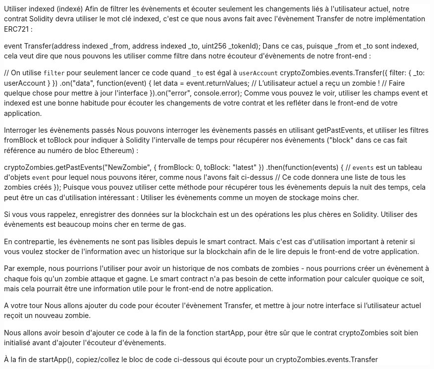 Utiliser indexed (indexé)
Afin de filtrer les évènements et écouter seulement les changements liés à l'utilisateur actuel, notre contrat Solidity devra utiliser le mot clé indexed, c'est ce que nous avons fait avec l'évènement Transfer de notre implémentation ERC721 :

event Transfer(address indexed _from, address indexed _to, uint256 _tokenId);
Dans ce cas, puisque _from et _to sont indexed, cela veut dire que nous pouvons les utiliser comme filtre dans notre écouteur d'évènements de notre front-end :

// On utilise `filter` pour seulement lancer ce code quand `_to` est égal à `userAccount`
cryptoZombies.events.Transfer({ filter: { _to: userAccount } })
.on("data", function(event) {
  let data = event.returnValues;
  // L’utilisateur actuel a reçu un zombie !
  // Faire quelque chose pour mettre à jour l'interface
}).on("error", console.error);
Comme vous pouvez le voir, utiliser les champs event et indexed est une bonne habitude pour écouter les changements de votre contrat et les refléter dans le front-end de votre application.

Interroger les évènements passés
Nous pouvons interroger les évènements passés en utilisant getPastEvents, et utiliser les filtres fromBlock et toBlock pour indiquer à Solidity l'intervalle de temps pour récupérer nos évènements ("block" dans ce cas fait référence au numéro de bloc Ethereum) :

cryptoZombies.getPastEvents("NewZombie", { fromBlock: 0, toBlock: "latest" })
.then(function(events) {
  // `events` est un tableau d'objets `event` pour lequel nous pouvons itérer, comme nous l'avons fait ci-dessus
  // Ce code donnera une liste de tous les zombies créés
});
Puisque vous pouvez utiliser cette méthode pour récupérer tous les évènements depuis la nuit des temps, cela peut être un cas d'utilisation intéressant : Utiliser les évènements comme un moyen de stockage moins cher.

Si vous vous rappelez, enregistrer des données sur la blockchain est un des opérations les plus chères en Solidity. Utiliser des évènements est beaucoup moins cher en terme de gas.

En contrepartie, les évènements ne sont pas lisibles depuis le smart contract. Mais c'est cas d'utilisation important à retenir si vous voulez stocker de l'information avec un historique sur la blockchain afin de le lire depuis le front-end de votre application.

Par exemple, nous pourrions l'utiliser pour avoir un historique de nos combats de zombies - nous pourrions créer un évènement à chaque fois qu'un zombie attaque et gagne. Le smart contract n'a pas besoin de cette information pour calculer quoique ce soit, mais cela pourrait être une information utile pour le front-end de notre application.

A votre tour
Nous allons ajouter du code pour écouter l'évènement Transfer, et mettre à jour notre interface si l’utilisateur actuel reçoit un nouveau zombie.

Nous allons avoir besoin d'ajouter ce code à la fin de la fonction startApp, pour être sûr que le contrat cryptoZombies soit bien initialisé avant d'ajouter l'écouteur d'évènements.

À la fin de startApp(), copiez/collez le bloc de code ci-dessous qui écoute pour un cryptoZombies.events.Transfer

